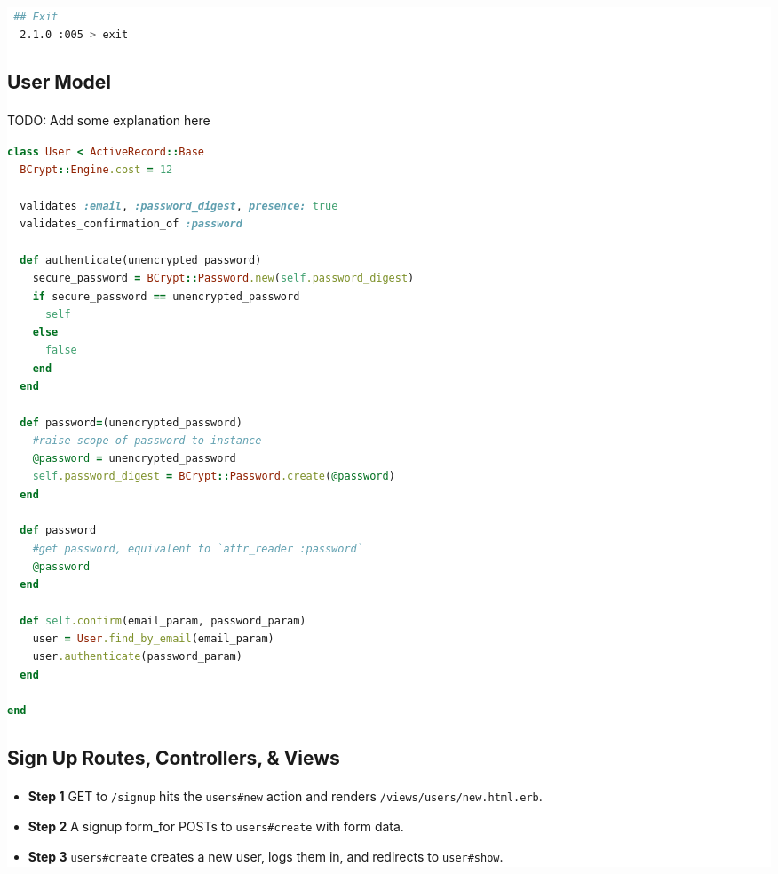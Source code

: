 ```bash
 ## Exit
  2.1.0 :005 > exit
```

## User Model

TODO: Add some explanation here

```ruby
class User < ActiveRecord::Base
  BCrypt::Engine.cost = 12

  validates :email, :password_digest, presence: true
  validates_confirmation_of :password

  def authenticate(unencrypted_password)
    secure_password = BCrypt::Password.new(self.password_digest)
    if secure_password == unencrypted_password
      self
    else
      false
    end
  end

  def password=(unencrypted_password)
    #raise scope of password to instance
    @password = unencrypted_password
    self.password_digest = BCrypt::Password.create(@password)
  end

  def password
    #get password, equivalent to `attr_reader :password`
    @password
  end

  def self.confirm(email_param, password_param)
    user = User.find_by_email(email_param)
    user.authenticate(password_param)
  end

end
```

## Sign Up Routes, Controllers, & Views

* **Step 1**
GET to `/signup` hits the `users#new` action and renders `/views/users/new.html.erb`.

* **Step 2**
A signup form_for POSTs to `users#create` with form data.

* **Step 3**
`users#create` creates a new user, logs them in, and redirects to `user#show`.
